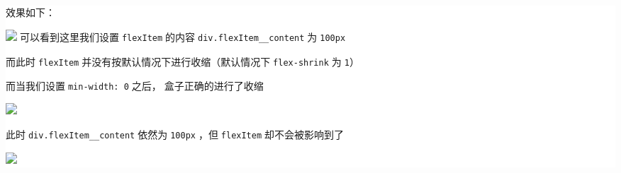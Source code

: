 效果如下：

![](https://fastly.jsdelivr.net/gh/Dedicatus546/image@main/2022/02/20/202202201219813.avif)
可以看到这里我们设置 `flexItem` 的内容 `div.flexItem__content` 为 `100px`

而此时 `flexItem` 并没有按默认情况下进行收缩（默认情况下 `flex-shrink` 为 `1`）

而当我们设置 `min-width: 0` 之后， 盒子正确的进行了收缩

![](https://fastly.jsdelivr.net/gh/Dedicatus546/image@main/2022/02/20/202202201220701.avif)

此时 `div.flexItem__content` 依然为 `100px` ，但 `flexItem` 却不会被影响到了

![](https://fastly.jsdelivr.net/gh/Dedicatus546/image@main/2022/02/20/202202201222092.avif)
